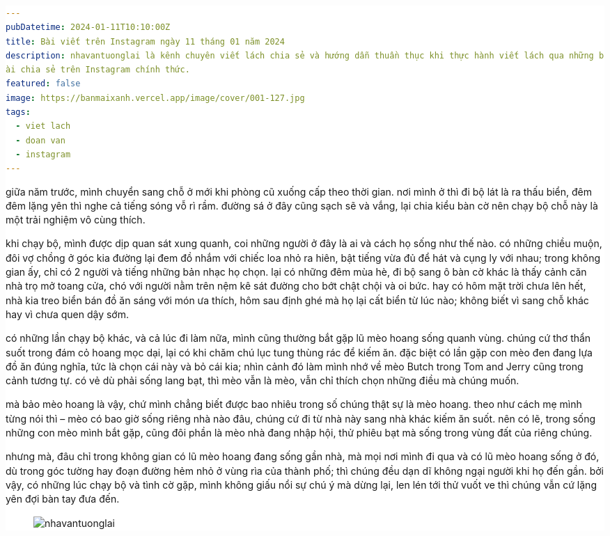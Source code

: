 ```yaml
---
pubDatetime: 2024-01-11T10:10:00Z
title: Bài viết trên Instagram ngày 11 tháng 01 năm 2024
description: nhavantuonglai là kênh chuyên viết lách chia sẻ và hướng dẫn thuần thục khi thực hành viết lách qua những bài chia sẻ trên Instagram chính thức.
featured: false
image: https://banmaixanh.vercel.app/image/cover/001-127.jpg
tags:
  - viet lach
  - doan van
  - instagram
---
```


giữa năm trước, mình chuyển sang chỗ ở mới khi phòng cũ xuống cấp theo thời gian. nơi mình ở thì đi bộ lát là ra thấu biển, đêm đêm lặng yên thì nghe cả tiếng sóng vỗ rì rầm. đường sá ở đây cũng sạch sẽ và vắng, lại chia kiểu bàn cờ nên chạy bộ chỗ này là một trải nghiệm vô cùng thích.

khi chạy bộ, mình được dịp quan sát xung quanh, coi những người ở đây là ai và cách họ sống như thế nào. có những chiều muộn, đôi vợ chồng ở góc kia đường lại đem đồ nhắm với chiếc loa nhỏ ra hiên, bật tiếng vừa đủ để hát và cụng ly với nhau; trong không gian ấy, chỉ có 2 người và tiếng những bản nhạc họ chọn. lại có những đêm mùa hè, đi bộ sang ô bàn cờ khác là thấy cảnh căn nhà trọ mở toang cửa, chó với người nằm trên nệm kê sát đường cho bớt chật chội và oi bức. hay có hôm mặt trời chưa lên hết, nhà kia treo biển bán đồ ăn sáng với món ưa thích, hôm sau định ghé mà họ lại cất biển từ lúc nào; không biết vì sang chỗ khác hay vì chưa quen dậy sớm.

có những lần chạy bộ khác, và cả lúc đi làm nữa, mình cũng thường bắt gặp lũ mèo hoang sống quanh vùng. chúng cứ thơ thẩn suốt trong đám cỏ hoang mọc dại, lại có khi chăm chú lục tung thùng rác để kiếm ăn. đặc biệt có lần gặp con mèo đen đang lựa đồ ăn đúng nghĩa, tức là chọn cái này và bỏ cái kia; nhìn cảnh đó làm mình nhớ về mèo Butch trong Tom and Jerry cũng trong cảnh tương tự. có vẻ dù phải sống lang bạt, thì mèo vẫn là mèo, vẫn chỉ thích chọn những điều mà chúng muốn.

mà bảo mèo hoang là vậy, chứ mình chẳng biết được bao nhiêu trong số chúng thật sự là mèo hoang. theo như cách mẹ mình từng nói thì – mèo có bao giờ sống riêng nhà nào đâu, chúng cứ đi từ nhà này sang nhà khác kiếm ăn suốt. nên có lẽ, trong sống những con mèo mình bắt gặp, cũng đôi phần là mèo nhà đang nhập hội, thử phiêu bạt mà sống trong vùng đất của riêng chúng.

nhưng mà, đâu chỉ trong không gian có lũ mèo hoang đang sống gần nhà, mà mọi nơi mình đi qua và có lũ mèo hoang sống ở đó, dù trong góc tường hay đoạn đường hẻm nhỏ ở vùng rìa của thành phố; thì chúng đều dạn dĩ không ngại người khi họ đến gần. bởi vậy, có những lúc chạy bộ và tình cờ gặp, mình không giấu nổi sự chú ý mà dừng lại, len lén tới thử vuốt ve thì chúng vẫn cứ lặng yên đợi bàn tay đưa đến.

<figure><img src="https://banmaixanh.vercel.app/image/cover/001-110.jpg" alt="nhavantuonglai" title="nhavantuonglai" height=100% width=100%><figcaption><p></p></figcaption></figure>